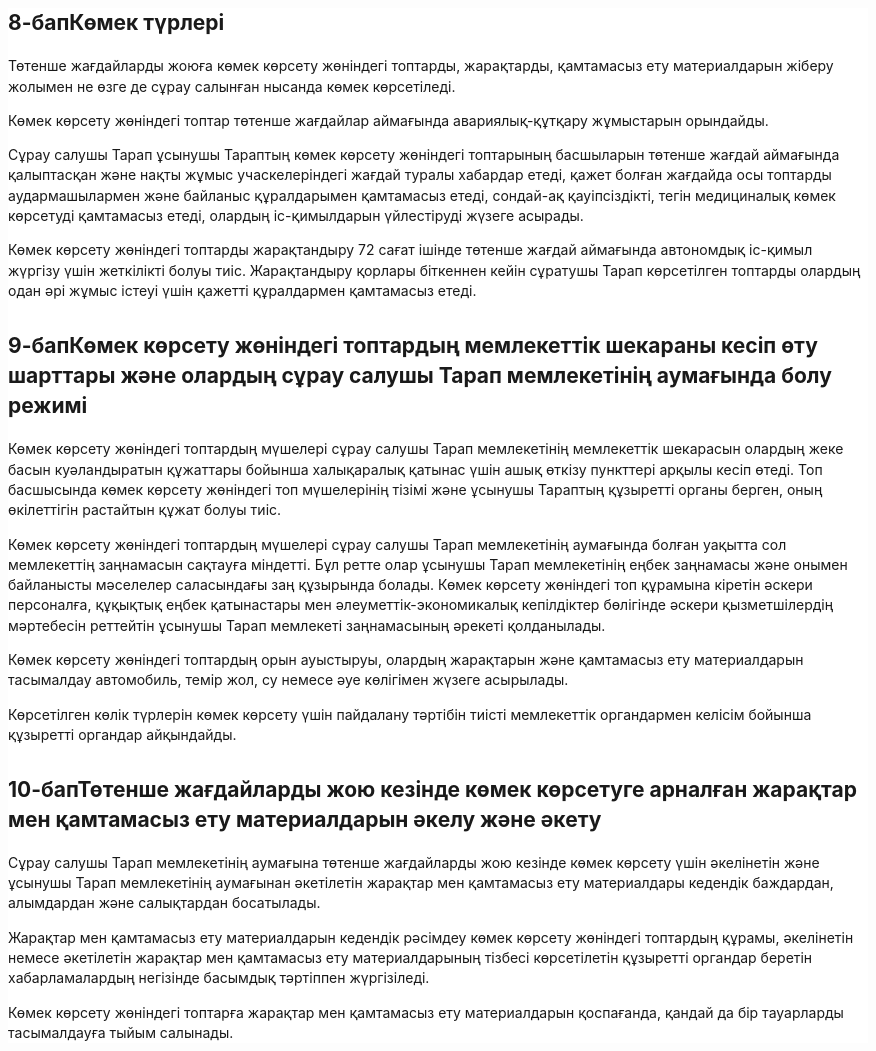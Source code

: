 ## 8-бапКөмек түрлері

Төтенше жағдайларды жоюға көмек көрсету жөніндегі топтарды, жарақтарды, қамтамасыз ету материалдарын жіберу жолымен не өзге де сұрау салынған нысанда көмек көрсетіледі.

Көмек көрсету жөніндегі топтар төтенше жағдайлар аймағында авариялық-құтқару жұмыстарын орындайды.

Сұрау салушы Тарап ұсынушы Тараптың көмек көрсету жөніндегі топтарының басшыларын төтенше жағдай аймағында қалыптасқан және нақты жұмыс учаскелеріндегі жағдай туралы хабардар етеді, қажет болған жағдайда осы топтарды аудармашылармен және байланыс құралдарымен қамтамасыз етеді, сондай-ақ қауіпсіздікті, тегін медициналық көмек көрсетуді қамтамасыз етеді, олардың іс-қимылдарын үйлестіруді жүзеге асырады.

Көмек көрсету жөніндегі топтарды жарақтандыру 72 сағат ішінде төтенше жағдай аймағында автономдық іс-қимыл жүргізу үшін жеткілікті болуы тиіс. Жарақтандыру қорлары біткеннен кейін сұратушы Тарап көрсетілген топтарды олардың одан әрі жұмыс істеуі үшін қажетті құралдармен қамтамасыз етеді.

## 9-бапКөмек көрсету жөніндегі топтардың мемлекеттік шекараны кесіп өту шарттары және олардың сұрау салушы Тарап мемлекетінің аумағында болу режимі

Көмек көрсету жөніндегі топтардың мүшелері сұрау салушы Тарап мемлекетінің мемлекеттік шекарасын олардың жеке басын куәландыратын құжаттары бойынша халықаралық қатынас үшін ашық өткізу пункттері арқылы кесіп өтеді. Топ басшысында көмек көрсету жөніндегі топ мүшелерінің тізімі және ұсынушы Тараптың құзыретті органы берген, оның өкілеттігін растайтын құжат болуы тиіс.

Көмек көрсету жөніндегі топтардың мүшелері сұрау салушы Тарап мемлекетінің аумағында болған уақытта сол мемлекеттің заңнамасын сақтауға міндетті. Бұл ретте олар ұсынушы Тарап мемлекетінің еңбек заңнамасы және онымен байланысты мәселелер саласындағы заң құзырында болады. Көмек көрсету жөніндегі топ құрамына кіретін әскери персоналға, құқықтық еңбек қатынастары мен әлеуметтік-экономикалық кепілдіктер бөлігінде әскери қызметшілердің мәртебесін реттейтін ұсынушы Тарап мемлекеті заңнамасының әрекеті қолданылады.

Көмек көрсету жөніндегі топтардың орын ауыстыруы, олардың жарақтарын және қамтамасыз ету материалдарын тасымалдау автомобиль, темір жол, су немесе әуе көлігімен жүзеге асырылады.

Көрсетілген көлік түрлерін көмек көрсету үшін пайдалану тәртібін тиісті мемлекеттік органдармен келісім бойынша құзыретті органдар айқындайды.

## 10-бапТөтенше жағдайларды жою кезінде көмек көрсетуге арналған жарақтар мен қамтамасыз ету материалдарын әкелу және әкету

Сұрау салушы Тарап мемлекетінің аумағына төтенше жағдайларды жою кезінде көмек көрсету үшін әкелінетін және ұсынушы Тарап мемлекетінің аумағынан әкетілетін жарақтар мен қамтамасыз ету материалдары кедендік баждардан, алымдардан және салықтардан босатылады.

Жарақтар мен қамтамасыз ету материалдарын кедендік рәсімдеу көмек көрсету жөніндегі топтардың құрамы, әкелінетін немесе әкетілетін жарақтар мен қамтамасыз ету материалдарының тізбесі көрсетілетін құзыретті органдар беретін хабарламалардың негізінде басымдық тәртіппен жүргізіледі.

Көмек көрсету жөніндегі топтарға жарақтар мен қамтамасыз ету материалдарын қоспағанда, қандай да бір тауарларды тасымалдауға тыйым салынады.
